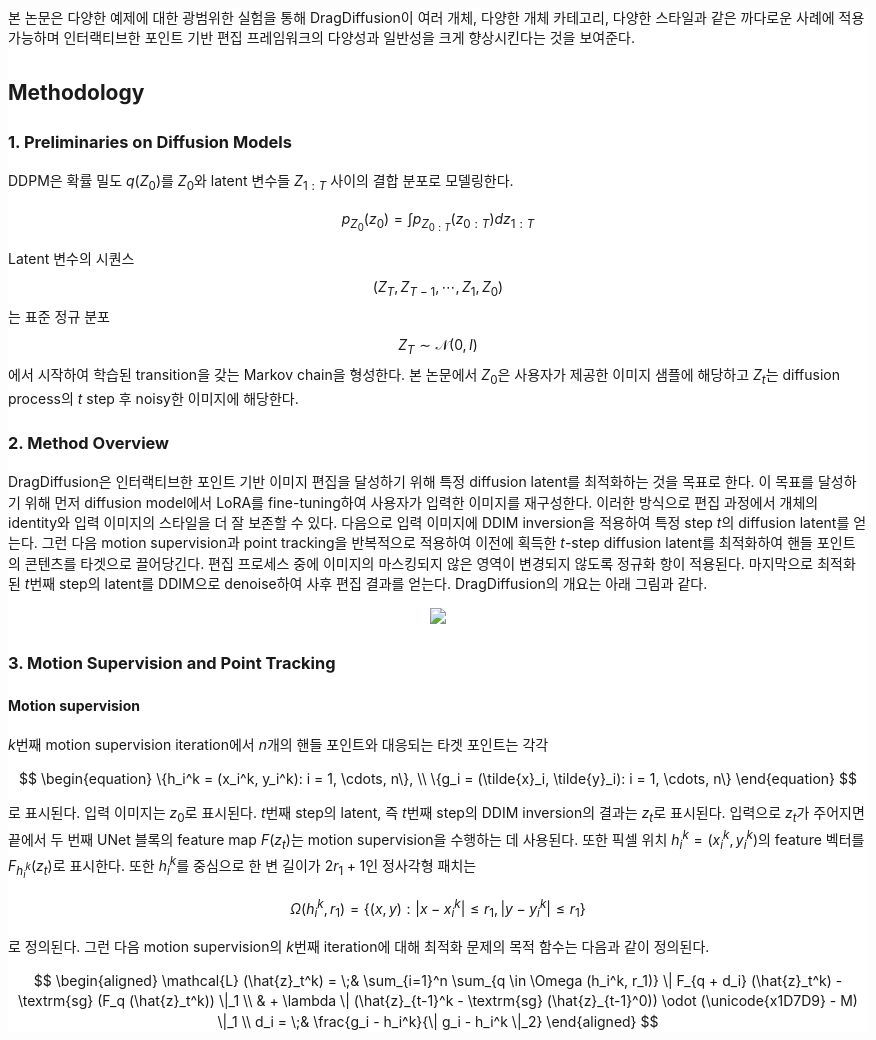 본 논문은 다양한 예제에 대한 광범위한 실험을 통해 DragDiffusion이 여러 개체, 다양한 개체 카테고리, 다양한 스타일과 같은 까다로운 사례에 적용 가능하며 인터랙티브한 포인트 기반 편집 프레임워크의 다양성과 일반성을 크게 향상시킨다는 것을 보여준다.

## Methodology
### 1. Preliminaries on Diffusion Models
DDPM은 확률 밀도 $q(Z_0)$를 $Z_0$와 latent 변수들 $Z_{1:T}$ 사이의 결합 분포로 모델링한다. 

$$
\begin{equation}
p_{Z_0} (z_0) = \int p_{Z_{0:T}} (z_{0:T}) dz_{1:T}
\end{equation}
$$

Latent 변수의 시퀀스 $$(Z_T, Z_{T -1}, \cdots, Z_1, Z_0)$$는 표준 정규 분포 $$Z_T \sim \mathcal{N} (0, I)$$에서 시작하여 학습된 transition을 갖는 Markov chain을 형성한다. 본 논문에서 $Z_0$은 사용자가 제공한 이미지 샘플에 해당하고 $Z_t$는 diffusion process의 $t$ step 후 noisy한 이미지에 해당한다.

### 2. Method Overview
DragDiffusion은 인터랙티브한 포인트 기반 이미지 편집을 달성하기 위해 특정 diffusion latent를 최적화하는 것을 목표로 한다. 이 목표를 달성하기 위해 먼저 diffusion model에서 LoRA를 fine-tuning하여 사용자가 입력한 이미지를 재구성한다. 이러한 방식으로 편집 과정에서 개체의 identity와 입력 이미지의 스타일을 더 잘 보존할 수 있다. 다음으로 입력 이미지에 DDIM inversion을 적용하여 특정 step $t$의 diffusion latent를 얻는다. 그런 다음 motion supervision과 point tracking을 반복적으로 적용하여 이전에 획득한 $t$-step diffusion latent를 최적화하여 핸들 포인트의 콘텐츠를 타겟으로 끌어당긴다. 편집 프로세스 중에 이미지의 마스킹되지 않은 영역이 변경되지 않도록 정규화 항이 적용된다. 마지막으로 최적화된 $t$번째 step의 latent를 DDIM으로 denoise하여 사후 편집 결과를 얻는다. DragDiffusion의 개요는 아래 그림과 같다. 

<center><img src='{{"/assets/img/dragdiffusion/dragdiffusion-fig2.webp" | relative_url}}' width="100%"></center>

### 3. Motion Supervision and Point Tracking
#### Motion supervision
$k$번째 motion supervision iteration에서 $n$개의 핸들 포인트와 대응되는 타겟 포인트는 각각

$$
\begin{equation}
\{h_i^k = (x_i^k, y_i^k): i = 1, \cdots, n\}, \\
\{g_i = (\tilde{x}_i, \tilde{y}_i): i = 1, \cdots, n\}
\end{equation}
$$

로 표시된다. 입력 이미지는 $z_0$로 표시된다. $t$번째 step의 latent, 즉 $t$번째 step의 DDIM inversion의 결과는 $z_t$로 표시된다. 입력으로 $z_t$가 주어지면 끝에서 두 번째 UNet 블록의 feature map $F(z_t)$는 motion supervision을 수행하는 데 사용된다. 또한 픽셀 위치 $h_i^k = (x_i^k, y_i^k)$의 feature 벡터를 $F_{h_i^k} (z_t)$로 표시한다. 또한 $h_i^k$를 중심으로 한 변 길이가 $2r_1 + 1$인 정사각형 패치는

$$
\begin{equation}
\Omega (h_i^k, r_1) = \{(x, y): \vert x − x_i^k \vert \le r_1, \vert y − y_i^k \vert \le r_1\}
\end{equation}
$$

로 정의된다. 그런 다음 motion supervision의 $k$번째 iteration에 대해 최적화 문제의 목적 함수는 다음과 같이 정의된다.

$$
\begin{aligned}
\mathcal{L} (\hat{z}_t^k) = \;& \sum_{i=1}^n \sum_{q \in \Omega (h_i^k, r_1)} \| F_{q + d_i} (\hat{z}_t^k) - \textrm{sg} (F_q (\hat{z}_t^k)) \|_1 \\
& + \lambda \| (\hat{z}_{t-1}^k - \textrm{sg} (\hat{z}_{t-1}^0)) \odot (\unicode{x1D7D9} - M) \|_1 \\
d_i = \;& \frac{g_i - h_i^k}{\| g_i - h_i^k \|_2}
\end{aligned}
$$
